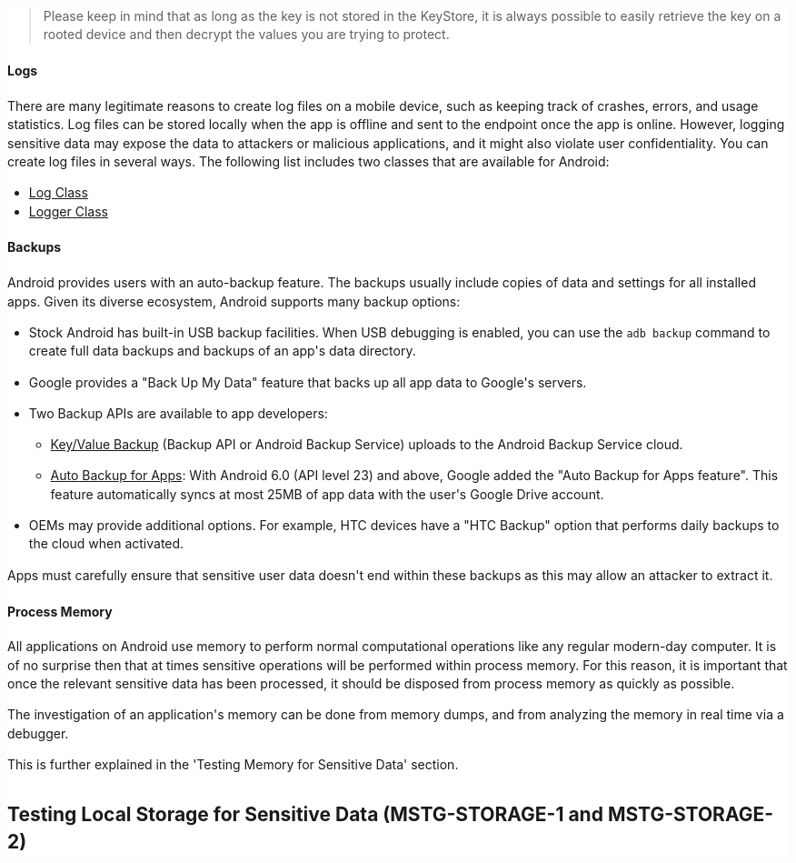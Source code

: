> Please keep in mind that as long as the key is not stored in the KeyStore, it is always possible to easily retrieve the key on a rooted device and then decrypt the values you are trying to protect.

#### Logs

There are many legitimate reasons to create log files on a mobile device, such as keeping track of crashes, errors, and usage statistics. Log files can be stored locally when the app is offline and sent to the endpoint once the app is online. However, logging sensitive data may expose the data to attackers or malicious applications, and it might also violate user confidentiality.
You can create log files in several ways. The following list includes two classes that are available for Android:

- [Log Class](https://developer.android.com/reference/android/util/Log.html "Log Class")
- [Logger Class](https://developer.android.com/reference/java/util/logging/Logger.html "Logger Class")

#### Backups

Android provides users with an auto-backup feature. The backups usually include copies of data and settings for all installed apps. Given its diverse ecosystem, Android supports many backup options:

- Stock Android has built-in USB backup facilities. When USB debugging is enabled, you can use the `adb backup` command to create full data backups and backups of an app's data directory.

- Google provides a "Back Up My Data" feature that backs up all app data to Google's servers.

- Two Backup APIs are available to app developers:
  - [Key/Value Backup](https://developer.android.com/guide/topics/data/keyvaluebackup.html "Key/Value Backup") (Backup API or Android Backup Service) uploads to the Android Backup Service cloud.

  - [Auto Backup for Apps](https://developer.android.com/guide/topics/data/autobackup.html "Auto Backup for Apps"): With Android 6.0 (API level 23) and above, Google added the "Auto Backup for Apps feature". This feature automatically syncs at most 25MB of app data with the user's Google Drive account.

- OEMs may provide additional options. For example, HTC devices have a "HTC Backup" option that performs daily backups to the cloud when activated.

Apps must carefully ensure that sensitive user data doesn't end within these backups as this may allow an attacker to extract it.

#### Process Memory

All applications on Android use memory to perform normal computational operations like any regular modern-day computer. It is of no surprise then that at times sensitive operations will be performed within process memory. For this reason, it is important that once the relevant sensitive data has been processed, it should be disposed from process memory as quickly as possible.

The investigation of an application's memory can be done from memory dumps, and from analyzing the memory in real time via a debugger.

This is further explained in the 'Testing Memory for Sensitive Data' section.

## Testing Local Storage for Sensitive Data (MSTG-STORAGE-1 and MSTG-STORAGE-2)
